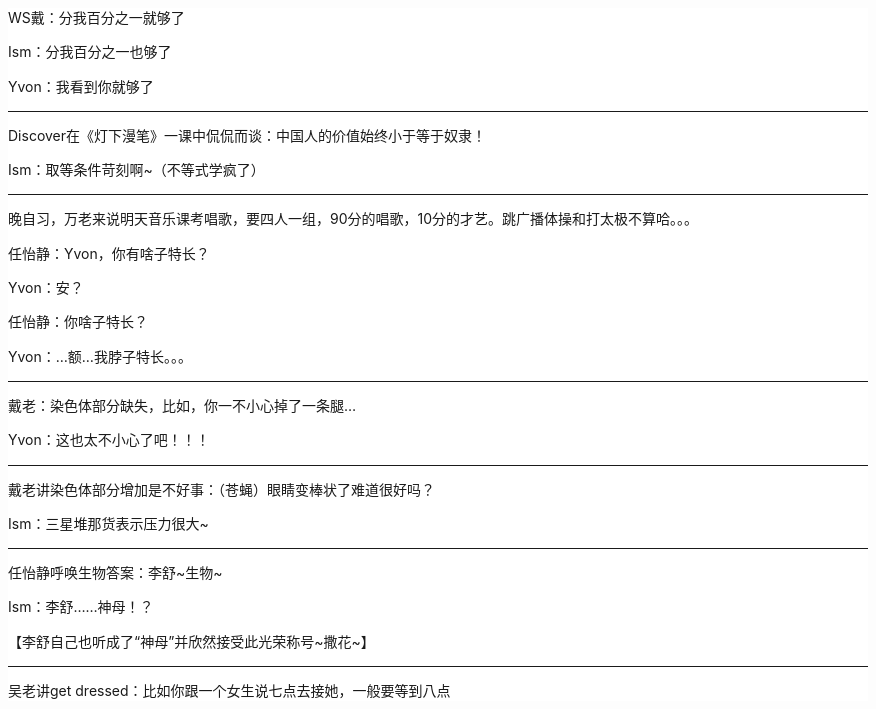 WS戴：分我百分之一就够了

Ism：分我百分之一也够了

Yvon：我看到你就够了



---



Discover在《灯下漫笔》一课中侃侃而谈：中国人的价值始终小于等于奴隶！

Ism：取等条件苛刻啊~（不等式学疯了）



---



晚自习，万老来说明天音乐课考唱歌，要四人一组，90分的唱歌，10分的才艺。跳广播体操和打太极不算哈。。。

任怡静：Yvon，你有啥子特长？

Yvon：安？

任怡静：你啥子特长？

Yvon：…额…我脖子特长。。。



---



戴老：染色体部分缺失，比如，你一不小心掉了一条腿…

Yvon：这也太不小心了吧！！！



---



戴老讲染色体部分增加是不好事：（苍蝇）眼睛变棒状了难道很好吗？

Ism：三星堆那货表示压力很大~



---



任怡静呼唤生物答案：李舒~生物~

Ism：李舒……神母！？

【李舒自己也听成了“神母”并欣然接受此光荣称号~撒花~】



---



吴老讲get dressed：比如你跟一个女生说七点去接她，一般要等到八点
